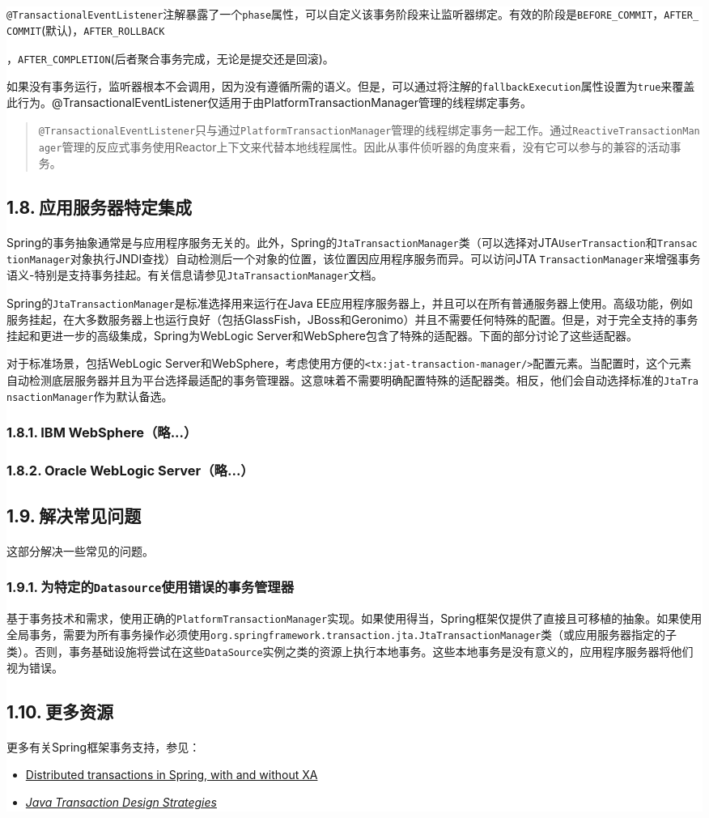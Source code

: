 `@TransactionalEventListener`注解暴露了一个`phase`属性，可以自定义该事务阶段来让监听器绑定。有效的阶段是`BEFORE_COMMIT`，`AFTER_COMMIT`(默认)，`AFTER_ROLLBACK`

，`AFTER_COMPLETION`(后者聚合事务完成，无论是提交还是回滚)。

如果没有事务运行，监听器根本不会调用，因为没有遵循所需的语义。但是，可以通过将注解的`fallbackExecution`属性设置为`true`来覆盖此行为。@TransactionalEventListener仅适用于由PlatformTransactionManager管理的线程绑定事务。



> `@TransactionalEventListener`只与通过`PlatformTransactionManager`管理的线程绑定事务一起工作。通过`ReactiveTransactionManager`管理的反应式事务使用Reactor上下文来代替本地线程属性。因此从事件侦听器的角度来看，没有它可以参与的兼容的活动事务。



## 1.8. 应用服务器特定集成

Spring的事务抽象通常是与应用程序服务无关的。此外，Spring的`JtaTransactionManager`类（可以选择对JTA`UserTransaction`和`TransactionManager`对象执行JNDI查找）自动检测后一个对象的位置，该位置因应用程序服务而异。可以访问JTA `TransactionManager`来增强事务语义-特别是支持事务挂起。有关信息请参见`JtaTransactionManager`文档。



Spring的`JtaTransactionManager`是标准选择用来运行在Java EE应用程序服务器上，并且可以在所有普通服务器上使用。高级功能，例如服务挂起，在大多数服务器上也运行良好（包括GlassFish，JBoss和Geronimo）并且不需要任何特殊的配置。但是，对于完全支持的事务挂起和更进一步的高级集成，Spring为WebLogic Server和WebSphere包含了特殊的适配器。下面的部分讨论了这些适配器。



对于标准场景，包括WebLogic Server和WebSphere，考虑使用方便的`<tx:jat-transaction-manager/>`配置元素。当配置时，这个元素自动检测底层服务器并且为平台选择最适配的事务管理器。这意味着不需要明确配置特殊的适配器类。相反，他们会自动选择标准的`JtaTransactionManager`作为默认备选。



### 1.8.1. IBM WebSphere（略...）

### 1.8.2. Oracle WebLogic Server（略...）

## 1.9. 解决常见问题

这部分解决一些常见的问题。

### 1.9.1. 为特定的`Datasource`使用错误的事务管理器

基于事务技术和需求，使用正确的`PlatformTransactionManager`实现。如果使用得当，Spring框架仅提供了直接且可移植的抽象。如果使用全局事务，需要为所有事务操作必须使用`org.springframework.transaction.jta.JtaTransactionManager`类（或应用服务器指定的子类）。否则，事务基础设施将尝试在这些`DataSource`实例之类的资源上执行本地事务。这些本地事务是没有意义的，应用程序服务器将他们视为错误。

## 1.10. 更多资源

更多有关Spring框架事务支持，参见：

* [Distributed transactions in Spring, with and without XA](https://www.javaworld.com/javaworld/jw-01-2009/jw-01-spring-transactions.html)

* [*Java Transaction Design Strategies*](https://www.infoq.com/minibooks/JTDS)








